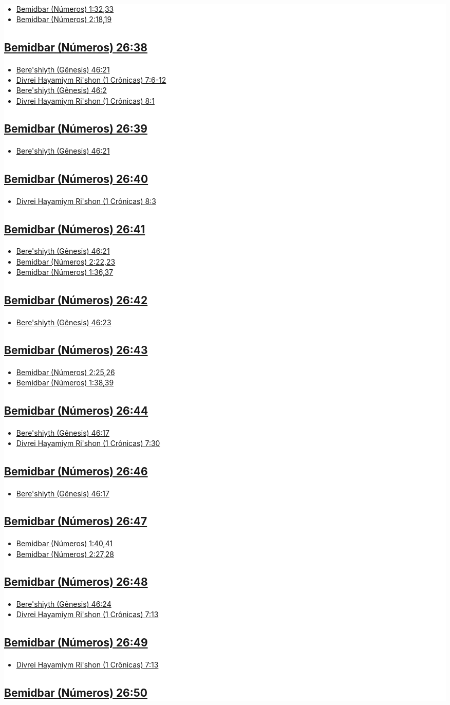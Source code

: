 - [Bemidbar (Números) 1:32,33](https://bible.ozzuu.com/pt_yah/Num/1#32)
- [Bemidbar (Números) 2:18,19](https://bible.ozzuu.com/pt_yah/Num/2#18)
<h2 id="38"><a href="https://bible.ozzuu.com/pt_yah/Num/26#38" target="_blank">Bemidbar (Números) 26:38</a></h2>

- [Bere'shiyth (Gênesis) 46:21](https://bible.ozzuu.com/pt_yah/Gen/46#21)
- [Divrei Hayamiym Ri'shon (1 Crônicas) 7:6-12](https://bible.ozzuu.com/pt_yah/1Ch/7#6)
- [Bere'shiyth (Gênesis) 46:2](https://bible.ozzuu.com/pt_yah/Gen/46#2)
- [Divrei Hayamiym Ri'shon (1 Crônicas) 8:1](https://bible.ozzuu.com/pt_yah/1Ch/8#1)
<h2 id="39"><a href="https://bible.ozzuu.com/pt_yah/Num/26#39" target="_blank">Bemidbar (Números) 26:39</a></h2>

- [Bere'shiyth (Gênesis) 46:21](https://bible.ozzuu.com/pt_yah/Gen/46#21)
<h2 id="40"><a href="https://bible.ozzuu.com/pt_yah/Num/26#40" target="_blank">Bemidbar (Números) 26:40</a></h2>

- [Divrei Hayamiym Ri'shon (1 Crônicas) 8:3](https://bible.ozzuu.com/pt_yah/1Ch/8#3)
<h2 id="41"><a href="https://bible.ozzuu.com/pt_yah/Num/26#41" target="_blank">Bemidbar (Números) 26:41</a></h2>

- [Bere'shiyth (Gênesis) 46:21](https://bible.ozzuu.com/pt_yah/Gen/46#21)
- [Bemidbar (Números) 2:22,23](https://bible.ozzuu.com/pt_yah/Num/2#22)
- [Bemidbar (Números) 1:36,37](https://bible.ozzuu.com/pt_yah/Num/1#36)
<h2 id="42"><a href="https://bible.ozzuu.com/pt_yah/Num/26#42" target="_blank">Bemidbar (Números) 26:42</a></h2>

- [Bere'shiyth (Gênesis) 46:23](https://bible.ozzuu.com/pt_yah/Gen/46#23)
<h2 id="43"><a href="https://bible.ozzuu.com/pt_yah/Num/26#43" target="_blank">Bemidbar (Números) 26:43</a></h2>

- [Bemidbar (Números) 2:25,26](https://bible.ozzuu.com/pt_yah/Num/2#25)
- [Bemidbar (Números) 1:38,39](https://bible.ozzuu.com/pt_yah/Num/1#38)
<h2 id="44"><a href="https://bible.ozzuu.com/pt_yah/Num/26#44" target="_blank">Bemidbar (Números) 26:44</a></h2>

- [Bere'shiyth (Gênesis) 46:17](https://bible.ozzuu.com/pt_yah/Gen/46#17)
- [Divrei Hayamiym Ri'shon (1 Crônicas) 7:30](https://bible.ozzuu.com/pt_yah/1Ch/7#30)
<h2 id="46"><a href="https://bible.ozzuu.com/pt_yah/Num/26#46" target="_blank">Bemidbar (Números) 26:46</a></h2>

- [Bere'shiyth (Gênesis) 46:17](https://bible.ozzuu.com/pt_yah/Gen/46#17)
<h2 id="47"><a href="https://bible.ozzuu.com/pt_yah/Num/26#47" target="_blank">Bemidbar (Números) 26:47</a></h2>

- [Bemidbar (Números) 1:40,41](https://bible.ozzuu.com/pt_yah/Num/1#40)
- [Bemidbar (Números) 2:27,28](https://bible.ozzuu.com/pt_yah/Num/2#27)
<h2 id="48"><a href="https://bible.ozzuu.com/pt_yah/Num/26#48" target="_blank">Bemidbar (Números) 26:48</a></h2>

- [Bere'shiyth (Gênesis) 46:24](https://bible.ozzuu.com/pt_yah/Gen/46#24)
- [Divrei Hayamiym Ri'shon (1 Crônicas) 7:13](https://bible.ozzuu.com/pt_yah/1Ch/7#13)
<h2 id="49"><a href="https://bible.ozzuu.com/pt_yah/Num/26#49" target="_blank">Bemidbar (Números) 26:49</a></h2>

- [Divrei Hayamiym Ri'shon (1 Crônicas) 7:13](https://bible.ozzuu.com/pt_yah/1Ch/7#13)
<h2 id="50"><a href="https://bible.ozzuu.com/pt_yah/Num/26#50" target="_blank">Bemidbar (Números) 26:50</a></h2>
